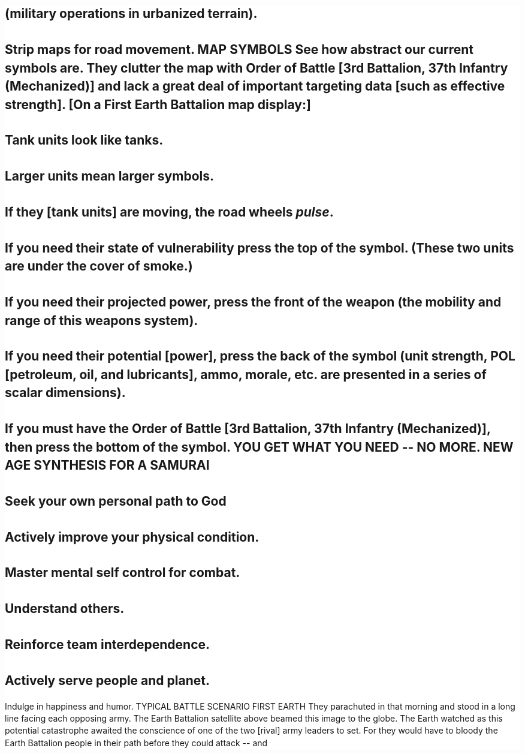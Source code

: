 (military operations in urbanized terrain).
-
Strip maps for road
movement.
MAP SYMBOLS
See how abstract our current symbols are. They clutter the map
with Order of Battle [3rd Battalion, 37th Infantry (Mechanized)]
and lack a great deal of important targeting data [such as
effective strength].
[On a First Earth Battalion map
display:]
-
Tank units look like tanks.
-
Larger units mean larger
symbols.
-
If they [tank units] are
moving, the road wheels ***pulse***.
-
If you need their state of
vulnerability press the top of the symbol. (These two
units are under the cover of smoke.)
-
If you need their projected
power, press the front of the weapon (the mobility and
range of this weapons system).
-
If you need their potential
[power], press the back of the symbol (unit strength,
POL [petroleum, oil, and lubricants], ammo, morale, etc.
are presented in a series of scalar dimensions).
-
If you must have the Order
of Battle [3rd Battalion, 37th Infantry (Mechanized)],
then press the bottom of the symbol.
YOU GET WHAT YOU NEED -- NO MORE.
NEW AGE SYNTHESIS FOR A SAMURAI
-
Seek your own personal path to
God
-
Actively improve your physical
condition.
-
Master mental self control for
combat.
-
Understand others.
-
Reinforce team interdependence.
-
Actively serve people and
planet.
-
Indulge in happiness and humor.
TYPICAL BATTLE SCENARIO FIRST EARTH
They parachuted in that morning and stood in a long line facing
each opposing army. The Earth Battalion satellite above beamed
this image to the globe.
The Earth watched as this potential
catastrophe awaited the conscience of one of the two [rival]
army leaders to set. For they would have to bloody the Earth
Battalion people in their path before they could attack -- and